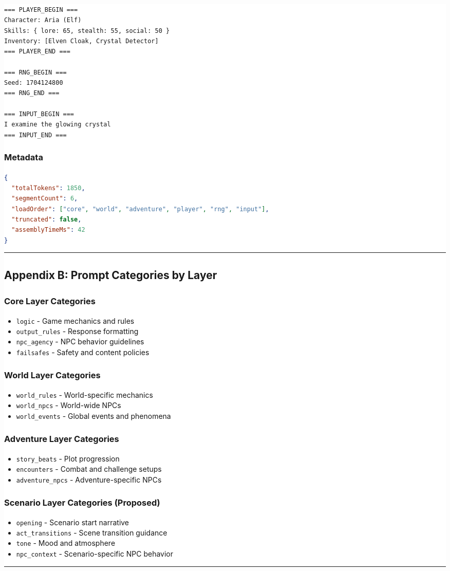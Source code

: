 ```
=== PLAYER_BEGIN ===
Character: Aria (Elf)
Skills: { lore: 65, stealth: 55, social: 50 }
Inventory: [Elven Cloak, Crystal Detector]
=== PLAYER_END ===

=== RNG_BEGIN ===
Seed: 1704124800
=== RNG_END ===

=== INPUT_BEGIN ===
I examine the glowing crystal
=== INPUT_END ===
```

### Metadata
```json
{
  "totalTokens": 1850,
  "segmentCount": 6,
  "loadOrder": ["core", "world", "adventure", "player", "rng", "input"],
  "truncated": false,
  "assemblyTimeMs": 42
}
```

---

## Appendix B: Prompt Categories by Layer

### Core Layer Categories
- `logic` - Game mechanics and rules
- `output_rules` - Response formatting
- `npc_agency` - NPC behavior guidelines
- `failsafes` - Safety and content policies

### World Layer Categories
- `world_rules` - World-specific mechanics
- `world_npcs` - World-wide NPCs
- `world_events` - Global events and phenomena

### Adventure Layer Categories
- `story_beats` - Plot progression
- `encounters` - Combat and challenge setups
- `adventure_npcs` - Adventure-specific NPCs

### Scenario Layer Categories (Proposed)
- `opening` - Scenario start narrative
- `act_transitions` - Scene transition guidance
- `tone` - Mood and atmosphere
- `npc_context` - Scenario-specific NPC behavior

---
